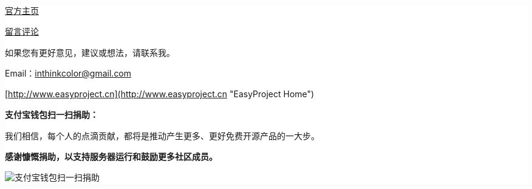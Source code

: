 [官方主页](http://www.easyproject.cn/easybackup/zh-cn/index.jsp '官方主页')

[留言评论](http://www.easyproject.cn/easybackup/zh-cn/index.jsp#donation '留言评论')

如果您有更好意见，建议或想法，请联系我。

Email：<inthinkcolor@gmail.com>

[http://www.easyproject.cn](http://www.easyproject.cn "EasyProject Home")


**支付宝钱包扫一扫捐助：**

我们相信，每个人的点滴贡献，都将是推动产生更多、更好免费开源产品的一大步。

**感谢慷慨捐助，以支持服务器运行和鼓励更多社区成员。**

<img alt="支付宝钱包扫一扫捐助" src="http://www.easyproject.cn/images/s.png"  title="支付宝钱包扫一扫捐助"  height="256" width="256"></img>

